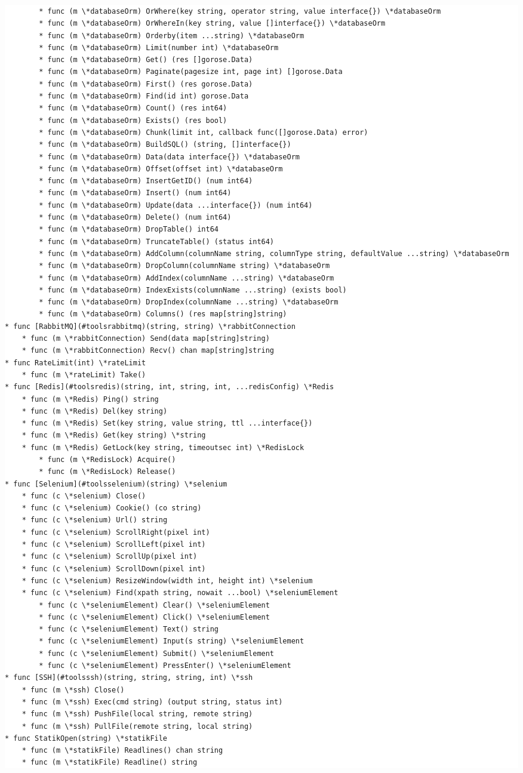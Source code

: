             * func (m \*databaseOrm) OrWhere(key string, operator string, value interface{}) \*databaseOrm
            * func (m \*databaseOrm) OrWhereIn(key string, value []interface{}) \*databaseOrm
            * func (m \*databaseOrm) Orderby(item ...string) \*databaseOrm
            * func (m \*databaseOrm) Limit(number int) \*databaseOrm
            * func (m \*databaseOrm) Get() (res []gorose.Data)
            * func (m \*databaseOrm) Paginate(pagesize int, page int) []gorose.Data
            * func (m \*databaseOrm) First() (res gorose.Data)
            * func (m \*databaseOrm) Find(id int) gorose.Data
            * func (m \*databaseOrm) Count() (res int64)
            * func (m \*databaseOrm) Exists() (res bool)
            * func (m \*databaseOrm) Chunk(limit int, callback func([]gorose.Data) error)
            * func (m \*databaseOrm) BuildSQL() (string, []interface{})
            * func (m \*databaseOrm) Data(data interface{}) \*databaseOrm
            * func (m \*databaseOrm) Offset(offset int) \*databaseOrm
            * func (m \*databaseOrm) InsertGetID() (num int64)
            * func (m \*databaseOrm) Insert() (num int64)
            * func (m \*databaseOrm) Update(data ...interface{}) (num int64)
            * func (m \*databaseOrm) Delete() (num int64)
            * func (m \*databaseOrm) DropTable() int64
            * func (m \*databaseOrm) TruncateTable() (status int64)
            * func (m \*databaseOrm) AddColumn(columnName string, columnType string, defaultValue ...string) \*databaseOrm
            * func (m \*databaseOrm) DropColumn(columnName string) \*databaseOrm
            * func (m \*databaseOrm) AddIndex(columnName ...string) \*databaseOrm
            * func (m \*databaseOrm) IndexExists(columnName ...string) (exists bool)
            * func (m \*databaseOrm) DropIndex(columnName ...string) \*databaseOrm
            * func (m \*databaseOrm) Columns() (res map[string]string)
    * func [RabbitMQ](#toolsrabbitmq)(string, string) \*rabbitConnection
        * func (m \*rabbitConnection) Send(data map[string]string)
        * func (m \*rabbitConnection) Recv() chan map[string]string
    * func RateLimit(int) \*rateLimit
        * func (m \*rateLimit) Take()
    * func [Redis](#toolsredis)(string, int, string, int, ...redisConfig) \*Redis
        * func (m \*Redis) Ping() string
        * func (m \*Redis) Del(key string)
        * func (m \*Redis) Set(key string, value string, ttl ...interface{})
        * func (m \*Redis) Get(key string) \*string
        * func (m \*Redis) GetLock(key string, timeoutsec int) \*RedisLock
            * func (m \*RedisLock) Acquire()
            * func (m \*RedisLock) Release()
    * func [Selenium](#toolsselenium)(string) \*selenium
        * func (c \*selenium) Close()
        * func (c \*selenium) Cookie() (co string)
        * func (c \*selenium) Url() string
        * func (c \*selenium) ScrollRight(pixel int)
        * func (c \*selenium) ScrollLeft(pixel int)
        * func (c \*selenium) ScrollUp(pixel int)
        * func (c \*selenium) ScrollDown(pixel int)
        * func (c \*selenium) ResizeWindow(width int, height int) \*selenium
        * func (c \*selenium) Find(xpath string, nowait ...bool) \*seleniumElement
            * func (c \*seleniumElement) Clear() \*seleniumElement
            * func (c \*seleniumElement) Click() \*seleniumElement
            * func (c \*seleniumElement) Text() string
            * func (c \*seleniumElement) Input(s string) \*seleniumElement
            * func (c \*seleniumElement) Submit() \*seleniumElement
            * func (c \*seleniumElement) PressEnter() \*seleniumElement
    * func [SSH](#toolsssh)(string, string, string, int) \*ssh
        * func (m \*ssh) Close()
        * func (m \*ssh) Exec(cmd string) (output string, status int)
        * func (m \*ssh) PushFile(local string, remote string)
        * func (m \*ssh) PullFile(remote string, local string)
    * func StatikOpen(string) \*statikFile
        * func (m \*statikFile) Readlines() chan string
        * func (m \*statikFile) Readline() string